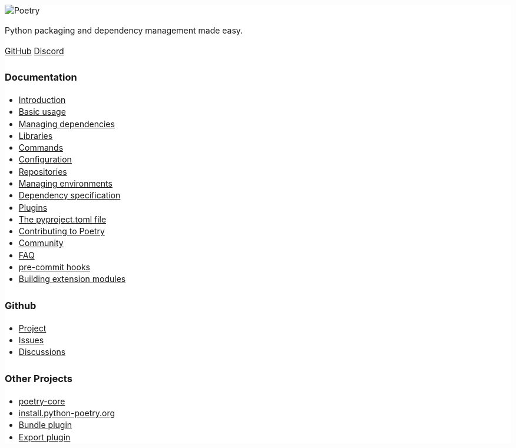 ![Poetry](/images/logo-origami.svg)

Python packaging and dependency management made easy.

[GitHub](https://github.com/python-poetry) [Discord](https://discord.com/invite/awxPgve)

### Documentation

- [Introduction](/docs/)
- [Basic usage](/docs/basic-usage/)
- [Managing dependencies](/docs/managing-dependencies/)
- [Libraries](/docs/libraries/)
- [Commands](/docs/cli/)
- [Configuration](/docs/configuration/)
- [Repositories](/docs/repositories/)
- [Managing environments](/docs/managing-environments/)
- [Dependency specification](/docs/dependency-specification/)
- [Plugins](/docs/plugins/)
- [The pyproject.toml file](/docs/pyproject/)
- [Contributing to Poetry](/docs/contributing/)
- [Community](/docs/community/)
- [FAQ](/docs/faq/)
- [pre-commit hooks](/docs/pre-commit-hooks/)
- [Building extension modules](/docs/building-extension-modules/)

### Github

- [Project](https://github.com/python-poetry/poetry)
- [Issues](https://github.com/python-poetry/poetry/issues)
- [Discussions](https://github.com/python-poetry/poetry/discussions)

### Other Projects

- [poetry-core](https://github.com/python-poetry/poetry-core)
- [install.python-poetry.org](https://github.com/python-poetry/install.python-poetry.org)
- [Bundle plugin](https://github.com/python-poetry/poetry-plugin-bundle)
- [Export plugin](https://github.com/python-poetry/poetry-plugin-export)

